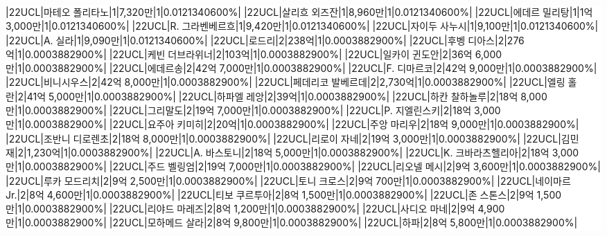|22UCL|마테오 폴리타노|1|7,320만|1|0.0121340600%|
|22UCL|살리흐 외즈잔|1|8,960만|1|0.0121340600%|
|22UCL|에데르 밀리탕|1|1억 3,000만|1|0.0121340600%|
|22UCL|R. 그라벤베르흐|1|9,420만|1|0.0121340600%|
|22UCL|자이두 사누시|1|9,100만|1|0.0121340600%|
|22UCL|A. 실라|1|9,090만|1|0.0121340600%|
|22UCL|로드리|2|238억|1|0.0003882900%|
|22UCL|후벵 디아스|2|276억|1|0.0003882900%|
|22UCL|케빈 더브라위너|2|103억|1|0.0003882900%|
|22UCL|일카이 귄도안|2|36억 6,000만|1|0.0003882900%|
|22UCL|에데르송|2|42억 7,000만|1|0.0003882900%|
|22UCL|F. 디마르코|2|42억 9,000만|1|0.0003882900%|
|22UCL|비니시우스|2|42억 8,000만|1|0.0003882900%|
|22UCL|페데리코 발베르데|2|2,730억|1|0.0003882900%|
|22UCL|엘링 홀란|2|41억 5,000만|1|0.0003882900%|
|22UCL|하파엘 레앙|2|39억|1|0.0003882900%|
|22UCL|하칸 찰하놀루|2|18억 8,000만|1|0.0003882900%|
|22UCL|그리말도|2|19억 7,000만|1|0.0003882900%|
|22UCL|P. 지엘린스키|2|18억 3,000만|1|0.0003882900%|
|22UCL|요주아 키미히|2|20억|1|0.0003882900%|
|22UCL|주앙 마리우|2|18억 9,000만|1|0.0003882900%|
|22UCL|조반니 디로렌초|2|18억 8,000만|1|0.0003882900%|
|22UCL|리로이 자네|2|19억 3,000만|1|0.0003882900%|
|22UCL|김민재|2|1,230억|1|0.0003882900%|
|22UCL|A. 바스토니|2|18억 5,000만|1|0.0003882900%|
|22UCL|K. 크바라츠헬리아|2|18억 3,000만|1|0.0003882900%|
|22UCL|주드 벨링엄|2|19억 7,000만|1|0.0003882900%|
|22UCL|리오넬 메시|2|9억 3,600만|1|0.0003882900%|
|22UCL|루카 모드리치|2|9억 2,500만|1|0.0003882900%|
|22UCL|토니 크로스|2|9억 700만|1|0.0003882900%|
|22UCL|네이마르 Jr.|2|8억 4,600만|1|0.0003882900%|
|22UCL|티보 쿠르투아|2|8억 1,500만|1|0.0003882900%|
|22UCL|존 스톤스|2|9억 1,500만|1|0.0003882900%|
|22UCL|리야드 마레즈|2|8억 1,200만|1|0.0003882900%|
|22UCL|사디오 마네|2|9억 4,900만|1|0.0003882900%|
|22UCL|모하메드 살라|2|8억 9,800만|1|0.0003882900%|
|22UCL|하파|2|8억 5,800만|1|0.0003882900%|